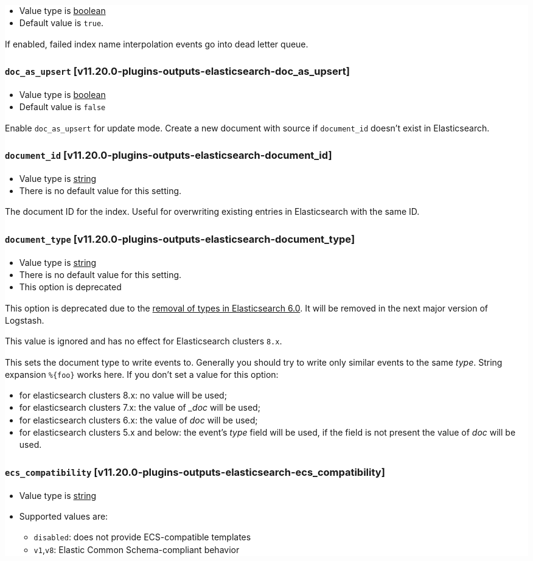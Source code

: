 * Value type is [boolean](/lsr/value-types.md#boolean)
* Default value is `true`.

If enabled, failed index name interpolation events go into dead letter queue.

### `doc_as_upsert` [v11.20.0-plugins-outputs-elasticsearch-doc_as_upsert]

* Value type is [boolean](/lsr/value-types.md#boolean)
* Default value is `false`

Enable `doc_as_upsert` for update mode. Create a new document with source if `document_id` doesn’t exist in Elasticsearch.

### `document_id` [v11.20.0-plugins-outputs-elasticsearch-document_id]

* Value type is [string](/lsr/value-types.md#string)
* There is no default value for this setting.

The document ID for the index. Useful for overwriting existing entries in Elasticsearch with the same ID.

### `document_type` [v11.20.0-plugins-outputs-elasticsearch-document_type]

* Value type is [string](/lsr/value-types.md#string)
* There is no default value for this setting.
* This option is deprecated

This option is deprecated due to the [removal of types in Elasticsearch 6.0](https://www.elastic.co/guide/en/elasticsearch/reference/6.0/removal-of-types.html). It will be removed in the next major version of Logstash.

This value is ignored and has no effect for Elasticsearch clusters `8.x`.

This sets the document type to write events to. Generally you should try to write only similar events to the same *type*. String expansion `%{foo}` works here. If you don’t set a value for this option:

* for elasticsearch clusters 8.x: no value will be used;
* for elasticsearch clusters 7.x: the value of *\_doc* will be used;
* for elasticsearch clusters 6.x: the value of *doc* will be used;
* for elasticsearch clusters 5.x and below: the event’s *type* field will be used, if the field is not present the value of *doc* will be used.

### `ecs_compatibility` [v11.20.0-plugins-outputs-elasticsearch-ecs_compatibility]

* Value type is [string](/lsr/value-types.md#string)

* Supported values are:

  * `disabled`: does not provide ECS-compatible templates
  * `v1`,`v8`: Elastic Common Schema-compliant behavior
